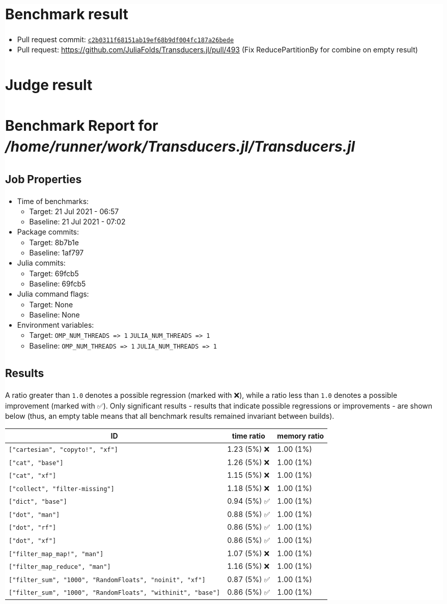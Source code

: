 # Benchmark result

* Pull request commit: [`c2b0311f68151ab19ef68b9df004fc187a26bede`](https://github.com/JuliaFolds/Transducers.jl/commit/c2b0311f68151ab19ef68b9df004fc187a26bede)
* Pull request: <https://github.com/JuliaFolds/Transducers.jl/pull/493> (Fix ReducePartitionBy for combine on empty result)

# Judge result
# Benchmark Report for */home/runner/work/Transducers.jl/Transducers.jl*

## Job Properties
* Time of benchmarks:
    - Target: 21 Jul 2021 - 06:57
    - Baseline: 21 Jul 2021 - 07:02
* Package commits:
    - Target: 8b7b1e
    - Baseline: 1af797
* Julia commits:
    - Target: 69fcb5
    - Baseline: 69fcb5
* Julia command flags:
    - Target: None
    - Baseline: None
* Environment variables:
    - Target: `OMP_NUM_THREADS => 1` `JULIA_NUM_THREADS => 1`
    - Baseline: `OMP_NUM_THREADS => 1` `JULIA_NUM_THREADS => 1`

## Results
A ratio greater than `1.0` denotes a possible regression (marked with :x:), while a ratio less
than `1.0` denotes a possible improvement (marked with :white_check_mark:). Only significant results - results
that indicate possible regressions or improvements - are shown below (thus, an empty table means that all
benchmark results remained invariant between builds).

| ID                                                             | time ratio                   | memory ratio |
|----------------------------------------------------------------|------------------------------|--------------|
| `["cartesian", "copyto!", "xf"]`                               |                1.23 (5%) :x: |   1.00 (1%)  |
| `["cat", "base"]`                                              |                1.26 (5%) :x: |   1.00 (1%)  |
| `["cat", "xf"]`                                                |                1.15 (5%) :x: |   1.00 (1%)  |
| `["collect", "filter-missing"]`                                |                1.18 (5%) :x: |   1.00 (1%)  |
| `["dict", "base"]`                                             | 0.94 (5%) :white_check_mark: |   1.00 (1%)  |
| `["dot", "man"]`                                               | 0.88 (5%) :white_check_mark: |   1.00 (1%)  |
| `["dot", "rf"]`                                                | 0.86 (5%) :white_check_mark: |   1.00 (1%)  |
| `["dot", "xf"]`                                                | 0.86 (5%) :white_check_mark: |   1.00 (1%)  |
| `["filter_map_map!", "man"]`                                   |                1.07 (5%) :x: |   1.00 (1%)  |
| `["filter_map_reduce", "man"]`                                 |                1.16 (5%) :x: |   1.00 (1%)  |
| `["filter_sum", "1000", "RandomFloats", "noinit", "xf"]`       | 0.87 (5%) :white_check_mark: |   1.00 (1%)  |
| `["filter_sum", "1000", "RandomFloats", "withinit", "base"]`   | 0.86 (5%) :white_check_mark: |   1.00 (1%)  |